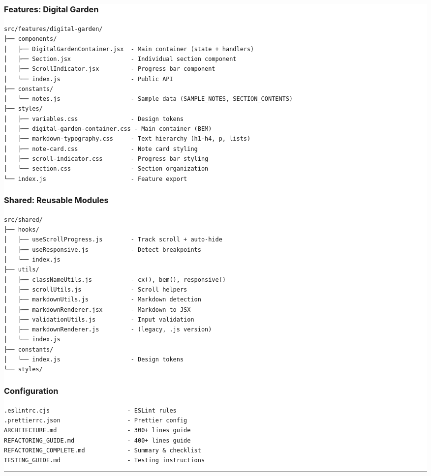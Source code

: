 ### Features: Digital Garden
```
src/features/digital-garden/
├── components/
│   ├── DigitalGardenContainer.jsx  - Main container (state + handlers)
│   ├── Section.jsx                 - Individual section component
│   ├── ScrollIndicator.jsx         - Progress bar component
│   └── index.js                    - Public API
├── constants/
│   └── notes.js                    - Sample data (SAMPLE_NOTES, SECTION_CONTENTS)
├── styles/
│   ├── variables.css               - Design tokens
│   ├── digital-garden-container.css - Main container (BEM)
│   ├── markdown-typography.css     - Text hierarchy (h1-h4, p, lists)
│   ├── note-card.css               - Note card styling
│   ├── scroll-indicator.css        - Progress bar styling
│   └── section.css                 - Section organization
└── index.js                        - Feature export
```

### Shared: Reusable Modules
```
src/shared/
├── hooks/
│   ├── useScrollProgress.js        - Track scroll + auto-hide
│   ├── useResponsive.js            - Detect breakpoints
│   └── index.js
├── utils/
│   ├── classNameUtils.js           - cx(), bem(), responsive()
│   ├── scrollUtils.js              - Scroll helpers
│   ├── markdownUtils.js            - Markdown detection
│   ├── markdownRenderer.jsx        - Markdown to JSX
│   ├── validationUtils.js          - Input validation
│   ├── markdownRenderer.js         - (legacy, .js version)
│   └── index.js
├── constants/
│   └── index.js                    - Design tokens
└── styles/
```

### Configuration
```
.eslintrc.cjs                      - ESLint rules
.prettierrc.json                   - Prettier config
ARCHITECTURE.md                    - 300+ lines guide
REFACTORING_GUIDE.md               - 400+ lines guide
REFACTORING_COMPLETE.md            - Summary & checklist
TESTING_GUIDE.md                   - Testing instructions
```

---
